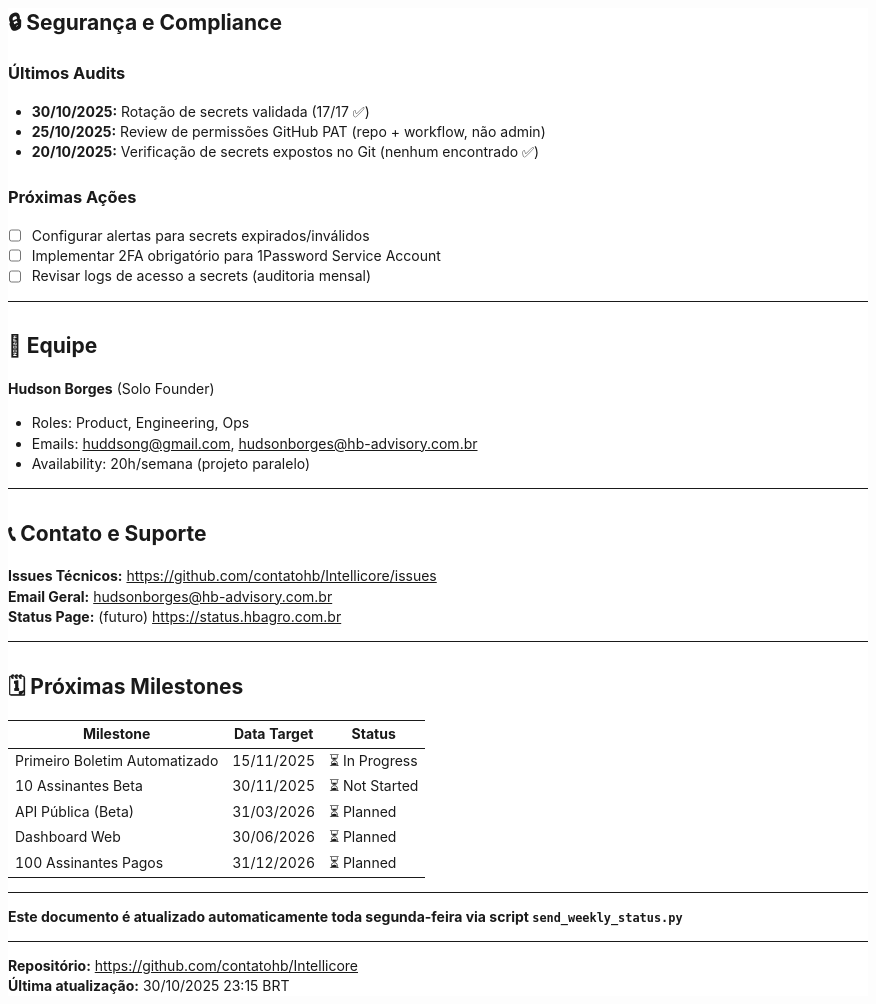 
## 🔒 Segurança e Compliance

### Últimos Audits
- **30/10/2025:** Rotação de secrets validada (17/17 ✅)
- **25/10/2025:** Review de permissões GitHub PAT (repo + workflow, não admin)
- **20/10/2025:** Verificação de secrets expostos no Git (nenhum encontrado ✅)

### Próximas Ações
- [ ] Configurar alertas para secrets expirados/inválidos
- [ ] Implementar 2FA obrigatório para 1Password Service Account
- [ ] Revisar logs de acesso a secrets (auditoria mensal)

---

## 👥 Equipe

**Hudson Borges** (Solo Founder)
- Roles: Product, Engineering, Ops
- Emails: huddsong@gmail.com, hudsonborges@hb-advisory.com.br
- Availability: 20h/semana (projeto paralelo)

---

## 📞 Contato e Suporte

**Issues Técnicos:** https://github.com/contatohb/Intellicore/issues  
**Email Geral:** hudsonborges@hb-advisory.com.br  
**Status Page:** (futuro) https://status.hbagro.com.br

---

## 🗓️ Próximas Milestones

| Milestone | Data Target | Status |
|-----------|-------------|--------|
| Primeiro Boletim Automatizado | 15/11/2025 | ⏳ In Progress |
| 10 Assinantes Beta | 30/11/2025 | ⏳ Not Started |
| API Pública (Beta) | 31/03/2026 | ⏳ Planned |
| Dashboard Web | 30/06/2026 | ⏳ Planned |
| 100 Assinantes Pagos | 31/12/2026 | ⏳ Planned |

---

**Este documento é atualizado automaticamente toda segunda-feira via script `send_weekly_status.py`**

---

**Repositório:** https://github.com/contatohb/Intellicore  
**Última atualização:** 30/10/2025 23:15 BRT
